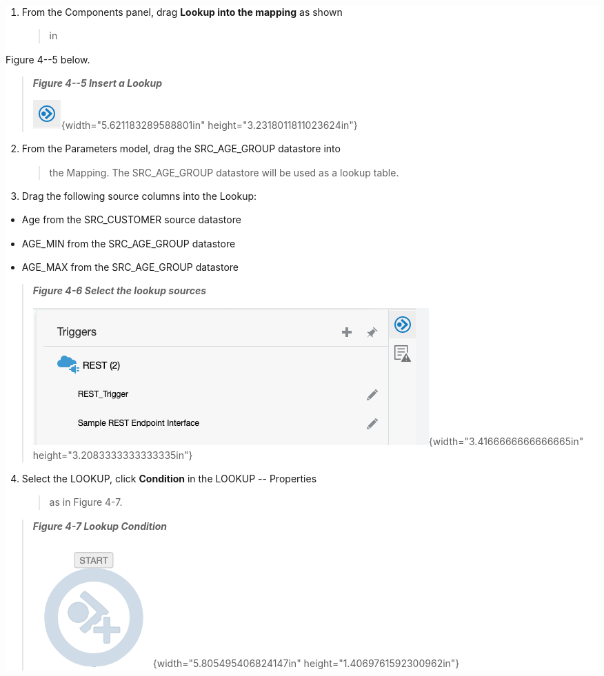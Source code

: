 1.  From the Components panel, drag **Lookup into the mapping** as shown
    > in

Figure 4--5 below.

> ***Figure 4--5 Insert a Lookup***
>
> ![](media/image21.png){width="5.621183289588801in"
> height="3.2318011811023624in"}

2.  From the Parameters model, drag the SRC\_AGE\_GROUP datastore into
    > the Mapping. The SRC\_AGE\_GROUP datastore will be used as a
    > lookup table.

3.  Drag the following source columns into the Lookup:

-   Age from the SRC\_CUSTOMER source datastore

-   AGE\_MIN from the SRC\_AGE\_GROUP datastore

-   AGE\_MAX from the SRC\_AGE\_GROUP datastore

> ***Figure 4-6 Select the lookup sources***
>
> ![](media/image22.png){width="3.4166666666666665in"
> height="3.2083333333333335in"}

4.  Select the LOOKUP, click **Condition** in the LOOKUP -- Properties
    > as in Figure 4-7.

> ***Figure 4-7 Lookup Condition***
>
> ![](media/image23.png){width="5.805495406824147in"
> height="1.4069761592300962in"}

